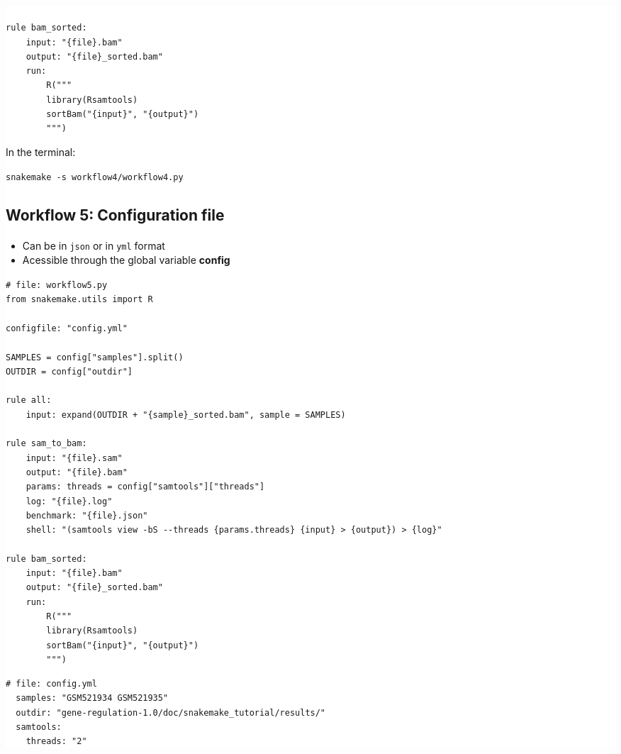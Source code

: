 ```{python, eval=FALSE}

rule bam_sorted:
    input: "{file}.bam"
    output: "{file}_sorted.bam"
    run:
        R("""
        library(Rsamtools)
        sortBam("{input}", "{output}")
        """)
```

In the terminal:
```{shell}
snakemake -s workflow4/workflow4.py
```

## Workflow 5: Configuration file 

- Can be in `json` or in `yml` format
- Acessible through the global variable **config**

```{python, eval=FALSE}
# file: workflow5.py
from snakemake.utils import R

configfile: "config.yml"

SAMPLES = config["samples"].split()
OUTDIR = config["outdir"]

rule all:
    input: expand(OUTDIR + "{sample}_sorted.bam", sample = SAMPLES)

rule sam_to_bam:
    input: "{file}.sam"
    output: "{file}.bam"
    params: threads = config["samtools"]["threads"]
    log: "{file}.log"
    benchmark: "{file}.json"
    shell: "(samtools view -bS --threads {params.threads} {input} > {output}) > {log}"

rule bam_sorted:
    input: "{file}.bam"
    output: "{file}_sorted.bam"
    run:
        R("""
        library(Rsamtools)
        sortBam("{input}", "{output}")
        """)
```

```{yaml, eval=FALSE}
# file: config.yml
  samples: "GSM521934 GSM521935" 
  outdir: "gene-regulation-1.0/doc/snakemake_tutorial/results/"
  samtools:
    threads: "2"
```
